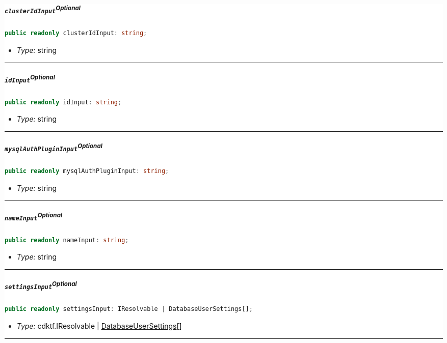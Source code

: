
##### `clusterIdInput`<sup>Optional</sup> <a name="clusterIdInput" id="@cdktf/provider-digitalocean.databaseUser.DatabaseUser.property.clusterIdInput"></a>

```typescript
public readonly clusterIdInput: string;
```

- *Type:* string

---

##### `idInput`<sup>Optional</sup> <a name="idInput" id="@cdktf/provider-digitalocean.databaseUser.DatabaseUser.property.idInput"></a>

```typescript
public readonly idInput: string;
```

- *Type:* string

---

##### `mysqlAuthPluginInput`<sup>Optional</sup> <a name="mysqlAuthPluginInput" id="@cdktf/provider-digitalocean.databaseUser.DatabaseUser.property.mysqlAuthPluginInput"></a>

```typescript
public readonly mysqlAuthPluginInput: string;
```

- *Type:* string

---

##### `nameInput`<sup>Optional</sup> <a name="nameInput" id="@cdktf/provider-digitalocean.databaseUser.DatabaseUser.property.nameInput"></a>

```typescript
public readonly nameInput: string;
```

- *Type:* string

---

##### `settingsInput`<sup>Optional</sup> <a name="settingsInput" id="@cdktf/provider-digitalocean.databaseUser.DatabaseUser.property.settingsInput"></a>

```typescript
public readonly settingsInput: IResolvable | DatabaseUserSettings[];
```

- *Type:* cdktf.IResolvable | <a href="#@cdktf/provider-digitalocean.databaseUser.DatabaseUserSettings">DatabaseUserSettings</a>[]

---